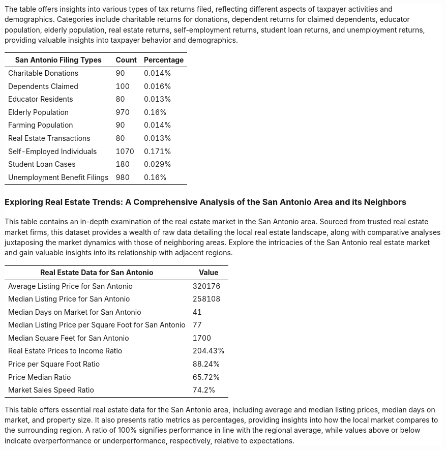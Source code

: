 The table offers insights into various types of tax returns filed, reflecting different aspects of taxpayer activities and demographics. Categories include charitable returns for donations, dependent returns for claimed dependents, educator population, elderly population, real estate returns, self-employment returns, student loan returns, and unemployment returns, providing valuable insights into taxpayer behavior and demographics.

| San Antonio Filing Types                    | Count | Percentage |
|--------------------------------------|-------|------------|
| Charitable Donations                 | 90 | 0.014% |
| Dependents Claimed                   | 100 | 0.016% |
| Educator Residents                   | 80 | 0.013% |
| Elderly Population                   | 970 | 0.16% |
| Farming Population                   | 90 | 0.014% |
| Real Estate Transactions             | 80 | 0.013% |
| Self-Employed Individuals            | 1070 | 0.171% |
| Student Loan Cases                   | 180 | 0.029% |
| Unemployment Benefit Filings         | 980 | 0.16% |

### Exploring Real Estate Trends: A Comprehensive Analysis of the San Antonio Area and its Neighbors

This table contains an in-depth examination of the real estate market in the San Antonio area. Sourced from trusted real estate market firms, this dataset provides a wealth of raw data detailing the local real estate landscape, along with comparative analyses juxtaposing the market dynamics with those of neighboring areas. Explore the intricacies of the San Antonio real estate market and gain valuable insights into its relationship with adjacent regions.


| Real Estate Data for San Antonio                       | Value    |
|------------------------------------------------|----------|
| Average Listing Price for San Antonio               | 320176 |
| Median Listing Price for San Antonio                | 258108 |
| Median Days on Market for San Antonio               | 41 |
| Median Listing Price per Square Foot for San Antonio| 77 |
| Median Square Feet for San Antonio                  | 1700 |
| Real Estate Prices to Income Ratio           | 204.43% |
| Price per Square Foot Ratio                  | 88.24% |
| Price Median Ratio                           | 65.72% |
| Market Sales Speed Ratio                     | 74.2% |

This table offers essential real estate data for the San Antonio area, including average and median listing prices, median days on market, and property size. It also presents ratio metrics as percentages, providing insights into how the local market compares to the surrounding region. A ratio of 100% signifies performance in line with the regional average, while values above or below indicate overperformance or underperformance, respectively, relative to expectations.
